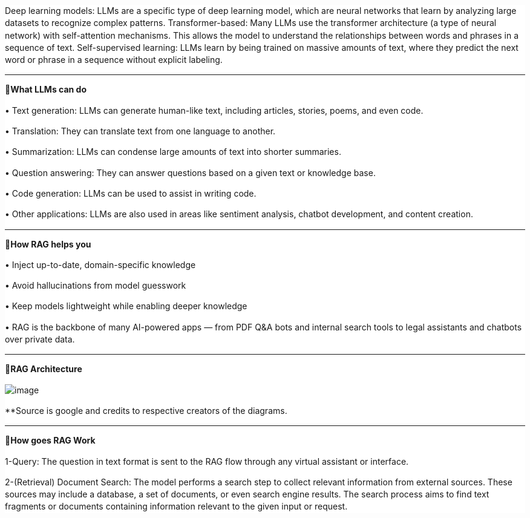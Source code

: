 Deep learning models:
  LLMs are a specific type of deep learning model, which are neural networks that learn by analyzing large datasets to recognize complex patterns.
Transformer-based:
  Many LLMs use the transformer architecture (a type of neural network) with self-attention mechanisms. This allows the model to understand the relationships between words and phrases in a sequence of text.
Self-supervised learning:
LLMs learn by being trained on massive amounts of text, where they predict the next word or phrase in a sequence without explicit labeling. 

---


**🤖What LLMs can do**

•	Text generation: LLMs can generate human-like text, including articles, stories, poems, and even code. 

•	Translation: They can translate text from one language to another. 

•	Summarization: LLMs can condense large amounts of text into shorter summaries. 

•	Question answering: They can answer questions based on a given text or knowledge base. 

•	Code generation: LLMs can be used to assist in writing code. 

•	Other applications: LLMs are also used in areas like sentiment analysis, chatbot development, and content creation.


---
  
**🤖How RAG helps you**

•	Inject up-to-date, domain-specific knowledge

•	Avoid hallucinations from model guesswork

•	Keep models lightweight while enabling deeper knowledge 

•	RAG is the backbone of many AI-powered apps — from PDF Q&A bots and internal search tools to legal assistants and chatbots over private data.

---

**🤖RAG Architecture**

![image](https://github.com/user-attachments/assets/165196d4-3ecb-4ea2-8ee2-8276a8501d42)


**Source is google and credits to respective creators of the diagrams.

---

**🤖How goes RAG Work**

1-Query: The question in text format is sent to the RAG flow through any virtual assistant or interface.

2-(Retrieval) Document Search: The model performs a search step to collect relevant information from external sources. These sources may include a database, a set of documents, or even search engine results. The search process aims to find text fragments or documents containing information relevant to the given input or request.
